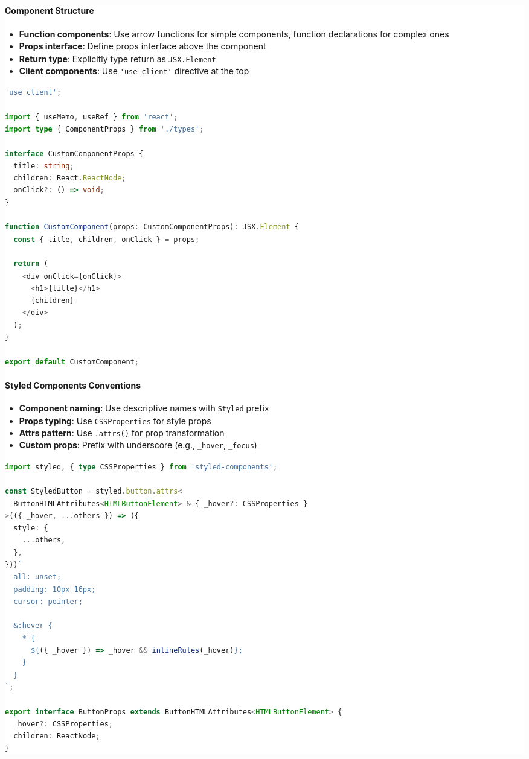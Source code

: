 #### Component Structure

- **Function components**: Use arrow functions for simple components, function declarations for complex ones
- **Props interface**: Define props interface above the component
- **Return type**: Explicitly type return as `JSX.Element`
- **Client components**: Use `'use client'` directive at the top

```typescript
'use client';

import { useMemo, useRef } from 'react';
import type { ComponentProps } from './types';

interface CustomComponentProps {
  title: string;
  children: React.ReactNode;
  onClick?: () => void;
}

function CustomComponent(props: CustomComponentProps): JSX.Element {
  const { title, children, onClick } = props;
  
  return (
    <div onClick={onClick}>
      <h1>{title}</h1>
      {children}
    </div>
  );
}

export default CustomComponent;
```

#### Styled Components Conventions

- **Component naming**: Use descriptive names with `Styled` prefix
- **Props typing**: Use `CSSProperties` for style props
- **Attrs pattern**: Use `.attrs()` for prop transformation
- **Custom props**: Prefix with underscore (e.g., `_hover`, `_focus`)

```typescript
import styled, { type CSSProperties } from 'styled-components';

const StyledButton = styled.button.attrs<
  ButtonHTMLAttributes<HTMLButtonElement> & { _hover?: CSSProperties }
>(({ _hover, ...others }) => ({
  style: {
    ...others,
  },
}))`
  all: unset;
  padding: 10px 16px;
  cursor: pointer;
  
  &:hover {
    * {
      ${({ _hover }) => _hover && inlineRules(_hover)};
    }
  }
`;

export interface ButtonProps extends ButtonHTMLAttributes<HTMLButtonElement> {
  _hover?: CSSProperties;
  children: ReactNode;
}
```